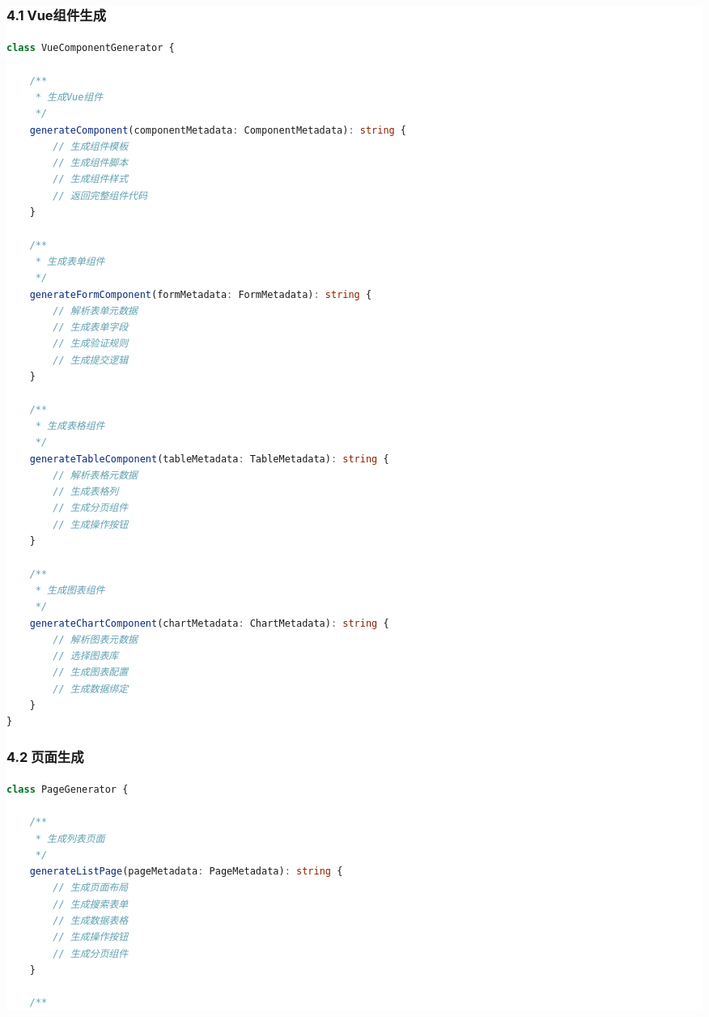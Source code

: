 ### 4.1 Vue组件生成

```typescript
class VueComponentGenerator {
    
    /**
     * 生成Vue组件
     */
    generateComponent(componentMetadata: ComponentMetadata): string {
        // 生成组件模板
        // 生成组件脚本
        // 生成组件样式
        // 返回完整组件代码
    }
    
    /**
     * 生成表单组件
     */
    generateFormComponent(formMetadata: FormMetadata): string {
        // 解析表单元数据
        // 生成表单字段
        // 生成验证规则
        // 生成提交逻辑
    }
    
    /**
     * 生成表格组件
     */
    generateTableComponent(tableMetadata: TableMetadata): string {
        // 解析表格元数据
        // 生成表格列
        // 生成分页组件
        // 生成操作按钮
    }
    
    /**
     * 生成图表组件
     */
    generateChartComponent(chartMetadata: ChartMetadata): string {
        // 解析图表元数据
        // 选择图表库
        // 生成图表配置
        // 生成数据绑定
    }
}
```

### 4.2 页面生成

```typescript
class PageGenerator {
    
    /**
     * 生成列表页面
     */
    generateListPage(pageMetadata: PageMetadata): string {
        // 生成页面布局
        // 生成搜索表单
        // 生成数据表格
        // 生成操作按钮
        // 生成分页组件
    }
    
    /**
```